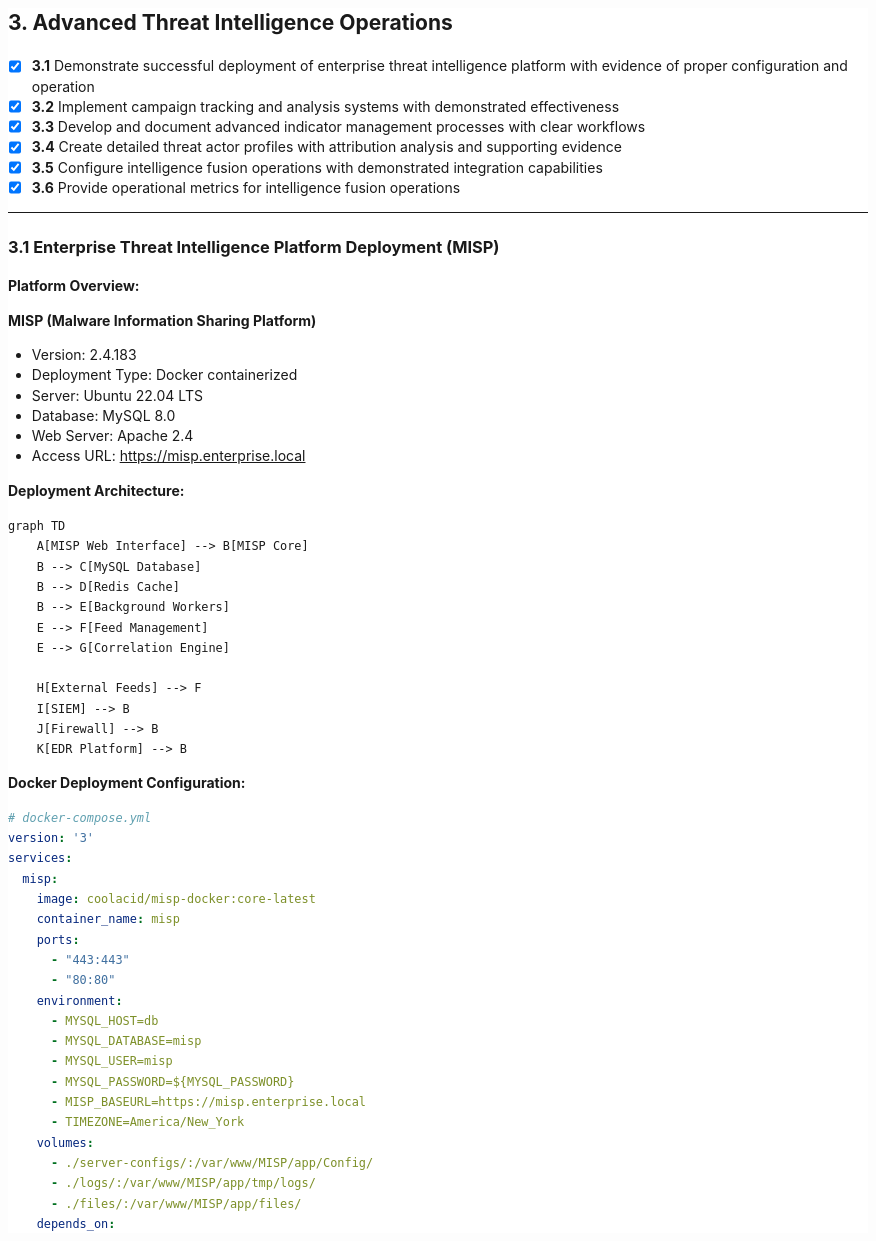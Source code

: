 ## 3. Advanced Threat Intelligence Operations
- [x] **3.1** Demonstrate successful deployment of enterprise threat intelligence platform with evidence of proper configuration and operation
- [x] **3.2** Implement campaign tracking and analysis systems with demonstrated effectiveness
- [x] **3.3** Develop and document advanced indicator management processes with clear workflows
- [x] **3.4** Create detailed threat actor profiles with attribution analysis and supporting evidence
- [x] **3.5** Configure intelligence fusion operations with demonstrated integration capabilities
- [x] **3.6** Provide operational metrics for intelligence fusion operations

---

### 3.1 Enterprise Threat Intelligence Platform Deployment (MISP)

**Platform Overview:**

**MISP (Malware Information Sharing Platform)**
- Version: 2.4.183
- Deployment Type: Docker containerized
- Server: Ubuntu 22.04 LTS
- Database: MySQL 8.0
- Web Server: Apache 2.4
- Access URL: https://misp.enterprise.local

**Deployment Architecture:**

```mermaid
graph TD
    A[MISP Web Interface] --> B[MISP Core]
    B --> C[MySQL Database]
    B --> D[Redis Cache]
    B --> E[Background Workers]
    E --> F[Feed Management]
    E --> G[Correlation Engine]
    
    H[External Feeds] --> F
    I[SIEM] --> B
    J[Firewall] --> B
    K[EDR Platform] --> B
```

**Docker Deployment Configuration:**

```yaml
# docker-compose.yml
version: '3'
services:
  misp:
    image: coolacid/misp-docker:core-latest
    container_name: misp
    ports:
      - "443:443"
      - "80:80"
    environment:
      - MYSQL_HOST=db
      - MYSQL_DATABASE=misp
      - MYSQL_USER=misp
      - MYSQL_PASSWORD=${MYSQL_PASSWORD}
      - MISP_BASEURL=https://misp.enterprise.local
      - TIMEZONE=America/New_York
    volumes:
      - ./server-configs/:/var/www/MISP/app/Config/
      - ./logs/:/var/www/MISP/app/tmp/logs/
      - ./files/:/var/www/MISP/app/files/
    depends_on:
```